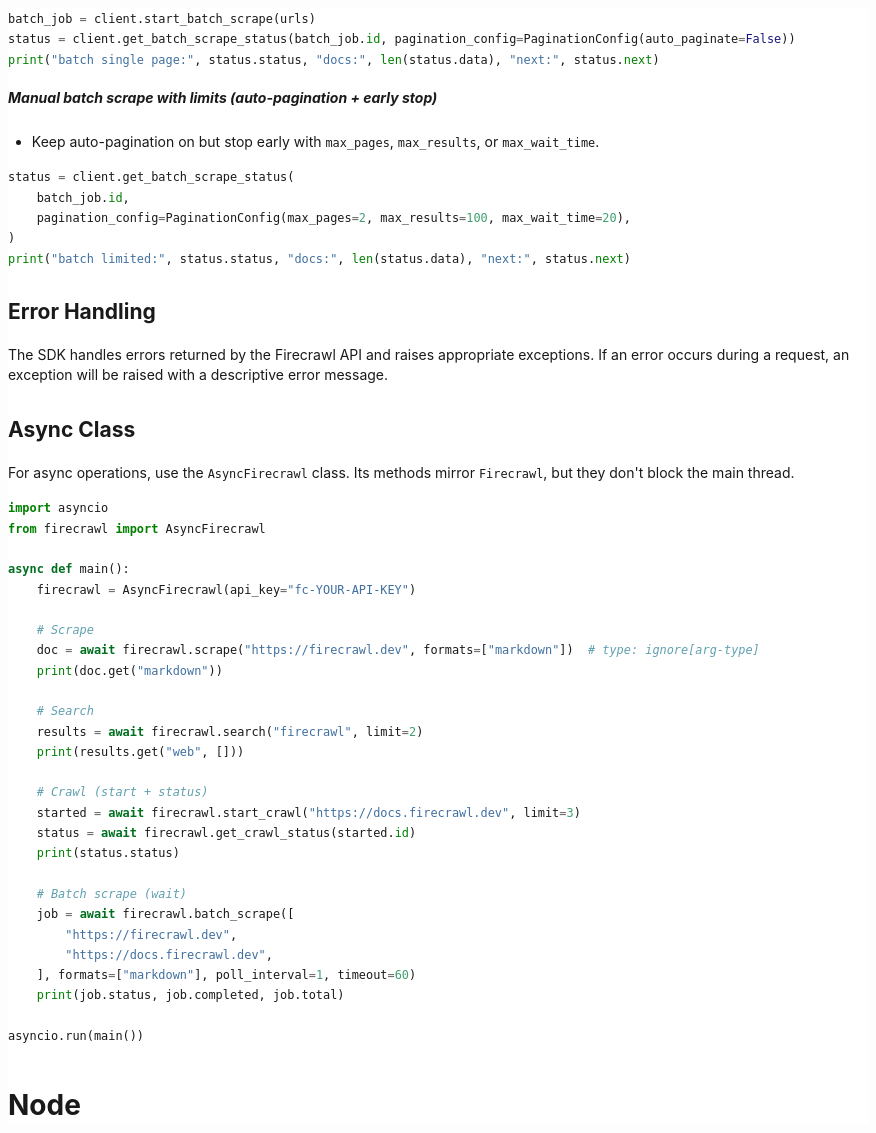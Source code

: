 ```python Python
batch_job = client.start_batch_scrape(urls)
status = client.get_batch_scrape_status(batch_job.id, pagination_config=PaginationConfig(auto_paginate=False))
print("batch single page:", status.status, "docs:", len(status.data), "next:", status.next)
```

##### Manual batch scrape with limits (auto-pagination + early stop)

* Keep auto-pagination on but stop early with `max_pages`, `max_results`, or `max_wait_time`.

```python Python
status = client.get_batch_scrape_status(
    batch_job.id,
    pagination_config=PaginationConfig(max_pages=2, max_results=100, max_wait_time=20),
)
print("batch limited:", status.status, "docs:", len(status.data), "next:", status.next)
```

## Error Handling

The SDK handles errors returned by the Firecrawl API and raises appropriate exceptions. If an error occurs during a request, an exception will be raised with a descriptive error message.

## Async Class

For async operations, use the `AsyncFirecrawl` class. Its methods mirror `Firecrawl`, but they don't block the main thread.

```python Python
import asyncio
from firecrawl import AsyncFirecrawl

async def main():
    firecrawl = AsyncFirecrawl(api_key="fc-YOUR-API-KEY")

    # Scrape
    doc = await firecrawl.scrape("https://firecrawl.dev", formats=["markdown"])  # type: ignore[arg-type]
    print(doc.get("markdown"))

    # Search
    results = await firecrawl.search("firecrawl", limit=2)
    print(results.get("web", []))

    # Crawl (start + status)
    started = await firecrawl.start_crawl("https://docs.firecrawl.dev", limit=3)
    status = await firecrawl.get_crawl_status(started.id)
    print(status.status)

    # Batch scrape (wait)
    job = await firecrawl.batch_scrape([
        "https://firecrawl.dev",
        "https://docs.firecrawl.dev",
    ], formats=["markdown"], poll_interval=1, timeout=60)
    print(job.status, job.completed, job.total)

asyncio.run(main())
```
# Node
